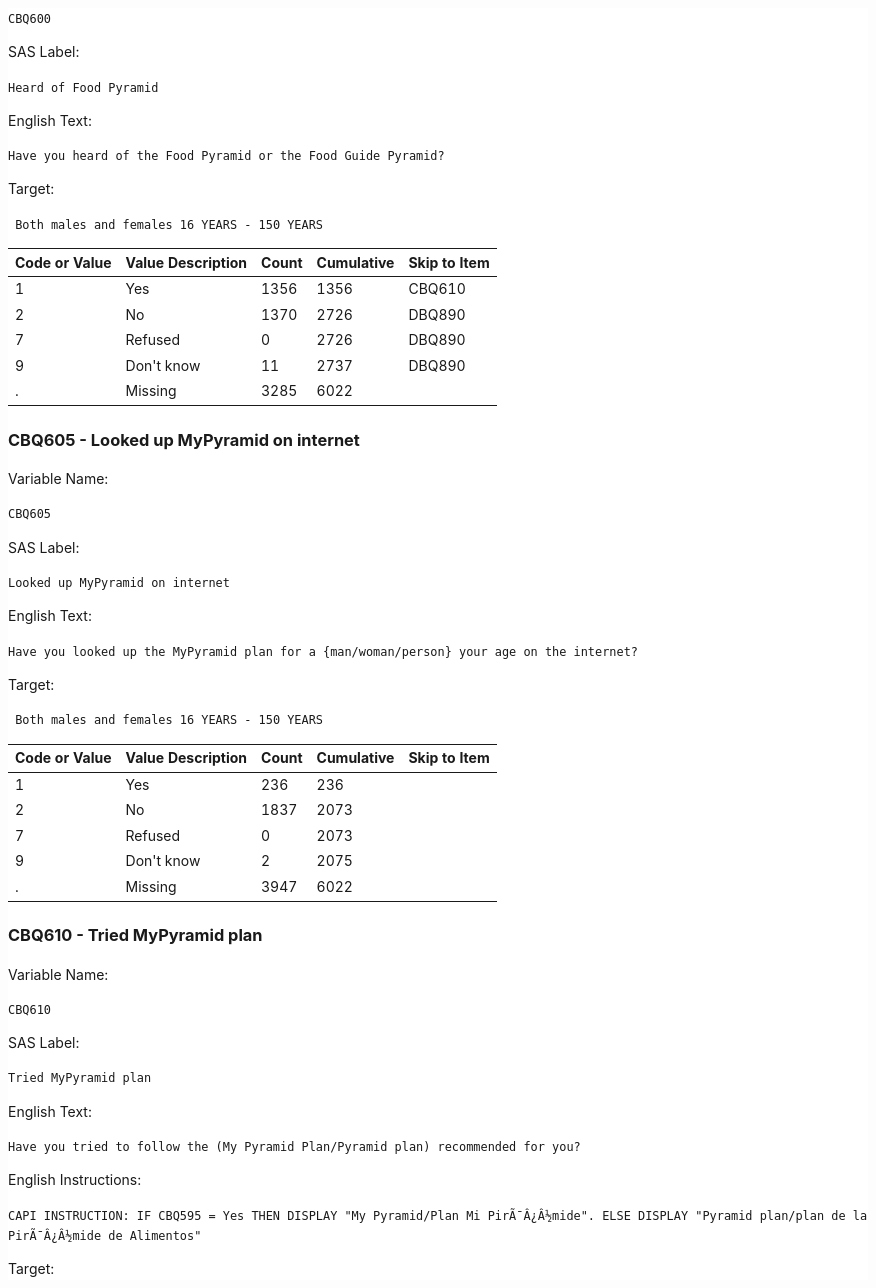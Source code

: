     CBQ600
SAS Label:

    Heard of Food Pyramid
English Text:

    Have you heard of the Food Pyramid or the Food Guide Pyramid?
Target:

     Both males and females 16 YEARS - 150 YEARS
Code or Value | Value Description | Count | Cumulative | Skip to Item  
---|---|---|---|---  
1 | Yes | 1356 | 1356 | CBQ610   
2 | No | 1370 | 2726 | DBQ890   
7 | Refused | 0 | 2726 | DBQ890   
9 | Don't know | 11 | 2737 | DBQ890   
. | Missing | 3285 | 6022 |   
  
### CBQ605 - Looked up MyPyramid on internet

Variable Name:

    CBQ605
SAS Label:

    Looked up MyPyramid on internet
English Text:

    Have you looked up the MyPyramid plan for a {man/woman/person} your age on the internet?
Target:

     Both males and females 16 YEARS - 150 YEARS
Code or Value | Value Description | Count | Cumulative | Skip to Item  
---|---|---|---|---  
1 | Yes | 236 | 236 |   
2 | No | 1837 | 2073 |   
7 | Refused | 0 | 2073 |   
9 | Don't know | 2 | 2075 |   
. | Missing | 3947 | 6022 |   
  
### CBQ610 - Tried MyPyramid plan

Variable Name:

    CBQ610
SAS Label:

    Tried MyPyramid plan
English Text:

    Have you tried to follow the (My Pyramid Plan/Pyramid plan) recommended for you?
English Instructions:

    CAPI INSTRUCTION: IF CBQ595 = Yes THEN DISPLAY "My Pyramid/Plan Mi PirÃ¯Â¿Â½mide". ELSE DISPLAY "Pyramid plan/plan de la PirÃ¯Â¿Â½mide de Alimentos"
Target:
